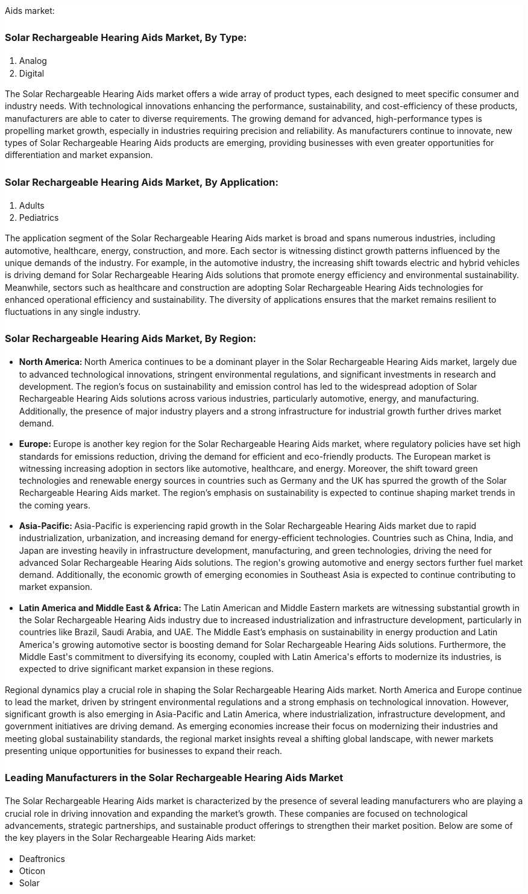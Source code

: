 Aids market:</p><h3><strong>Solar Rechargeable Hearing Aids Market, By Type:<br /></strong></h3><ol><li>Analog<li> Digital</li></ol><p>The Solar Rechargeable Hearing Aids market offers a wide array of product types, each designed to meet specific consumer and industry needs. With technological innovations enhancing the performance, sustainability, and cost-efficiency of these products, manufacturers are able to cater to diverse requirements. The growing demand for advanced, high-performance types is propelling market growth, especially in industries requiring precision and reliability. As manufacturers continue to innovate, new types of Solar Rechargeable Hearing Aids products are emerging, providing businesses with even greater opportunities for differentiation and market expansion.</p><h3>Solar Rechargeable Hearing Aids Market,&nbsp;By Application:</h3><ol><li>Adults<li> Pediatrics</li></ol><p>The application segment of the Solar Rechargeable Hearing Aids market is broad and spans numerous industries, including automotive, healthcare, energy, construction, and more. Each sector is witnessing distinct growth patterns influenced by the unique demands of the industry. For example, in the automotive industry, the increasing shift towards electric and hybrid vehicles is driving demand for Solar Rechargeable Hearing Aids solutions that promote energy efficiency and environmental sustainability. Meanwhile, sectors such as healthcare and construction are adopting Solar Rechargeable Hearing Aids technologies for enhanced operational efficiency and sustainability. The diversity of applications ensures that the market remains resilient to fluctuations in any single industry.</p><h3>Solar Rechargeable Hearing Aids Market, By Region:</h3><ul><li><p><strong>North America:&nbsp;</strong>North America continues to be a dominant player in the Solar Rechargeable Hearing Aids market, largely due to advanced technological innovations, stringent environmental regulations, and significant investments in research and development. The region&rsquo;s focus on sustainability and emission control has led to the widespread adoption of Solar Rechargeable Hearing Aids solutions across various industries, particularly automotive, energy, and manufacturing. Additionally, the presence of major industry players and a strong infrastructure for industrial growth further drives market demand.</p></li><li><p><strong><strong>Europe:&nbsp;</strong></strong>Europe is another key region for the Solar Rechargeable Hearing Aids market, where regulatory policies have set high standards for emissions reduction, driving the demand for efficient and eco-friendly products. The European market is witnessing increasing adoption in sectors like automotive, healthcare, and energy. Moreover, the shift toward green technologies and renewable energy sources in countries such as Germany and the UK has spurred the growth of the Solar Rechargeable Hearing Aids market. The region&rsquo;s emphasis on sustainability is expected to continue shaping market trends in the coming years.</p></li><li><p><strong><strong>Asia-Pacific:&nbsp;</strong></strong>Asia-Pacific is experiencing rapid growth in the Solar Rechargeable Hearing Aids market due to rapid industrialization, urbanization, and increasing demand for energy-efficient technologies. Countries such as China, India, and Japan are investing heavily in infrastructure development, manufacturing, and green technologies, driving the need for advanced Solar Rechargeable Hearing Aids solutions. The region's growing automotive and energy sectors further fuel market demand. Additionally, the economic growth of emerging economies in Southeast Asia is expected to continue contributing to market expansion.</p></li><li><p><strong><strong>Latin America and Middle East &amp; Africa:&nbsp;</strong></strong>The Latin American and Middle Eastern markets are witnessing substantial growth in the Solar Rechargeable Hearing Aids industry due to increased industrialization and infrastructure development, particularly in countries like Brazil, Saudi Arabia, and UAE. The Middle East&rsquo;s emphasis on sustainability in energy production and Latin America's growing automotive sector is boosting demand for Solar Rechargeable Hearing Aids solutions. Furthermore, the Middle East's commitment to diversifying its economy, coupled with Latin America's efforts to modernize its industries, is expected to drive significant market expansion in these regions.</p></li></ul><p>Regional dynamics play a crucial role in shaping the Solar Rechargeable Hearing Aids market. North America and Europe continue to lead the market, driven by stringent environmental regulations and a strong emphasis on technological innovation. However, significant growth is also emerging in Asia-Pacific and Latin America, where industrialization, infrastructure development, and government initiatives are driving demand. As emerging economies increase their focus on modernizing their industries and meeting global sustainability standards, the regional market insights reveal a shifting global landscape, with newer markets presenting unique opportunities for businesses to expand their reach.</p><h3><strong>Leading Manufacturers in the Solar Rechargeable Hearing Aids Market</strong></h3><p>The Solar Rechargeable Hearing Aids market is characterized by the presence of several leading manufacturers who are playing a crucial role in driving innovation and expanding the market&rsquo;s growth. These companies are focused on technological advancements, strategic partnerships, and sustainable product offerings to strengthen their market position. Below are some of the key players in the Solar Rechargeable Hearing Aids market:</p></div><div class="article-main__content" data-test-id="publishing-text-block"><ul><li><span class="">Deaftronics<li> Oticon<li> Solar